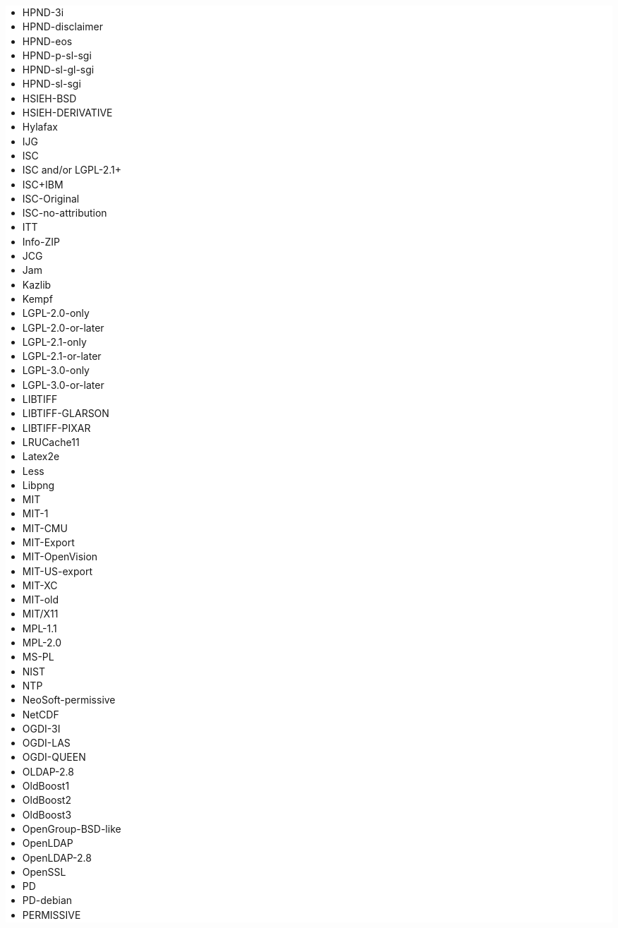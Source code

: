 - HPND-3i
- HPND-disclaimer
- HPND-eos
- HPND-p-sl-sgi
- HPND-sl-gl-sgi
- HPND-sl-sgi
- HSIEH-BSD
- HSIEH-DERIVATIVE
- Hylafax
- IJG
- ISC
- ISC and/or LGPL-2.1+
- ISC+IBM
- ISC-Original
- ISC-no-attribution
- ITT
- Info-ZIP
- JCG
- Jam
- Kazlib
- Kempf
- LGPL-2.0-only
- LGPL-2.0-or-later
- LGPL-2.1-only
- LGPL-2.1-or-later
- LGPL-3.0-only
- LGPL-3.0-or-later
- LIBTIFF
- LIBTIFF-GLARSON
- LIBTIFF-PIXAR
- LRUCache11
- Latex2e
- Less
- Libpng
- MIT
- MIT-1
- MIT-CMU
- MIT-Export
- MIT-OpenVision
- MIT-US-export
- MIT-XC
- MIT-old
- MIT/X11
- MPL-1.1
- MPL-2.0
- MS-PL
- NIST
- NTP
- NeoSoft-permissive
- NetCDF
- OGDI-3I
- OGDI-LAS
- OGDI-QUEEN
- OLDAP-2.8
- OldBoost1
- OldBoost2
- OldBoost3
- OpenGroup-BSD-like
- OpenLDAP
- OpenLDAP-2.8
- OpenSSL
- PD
- PD-debian
- PERMISSIVE